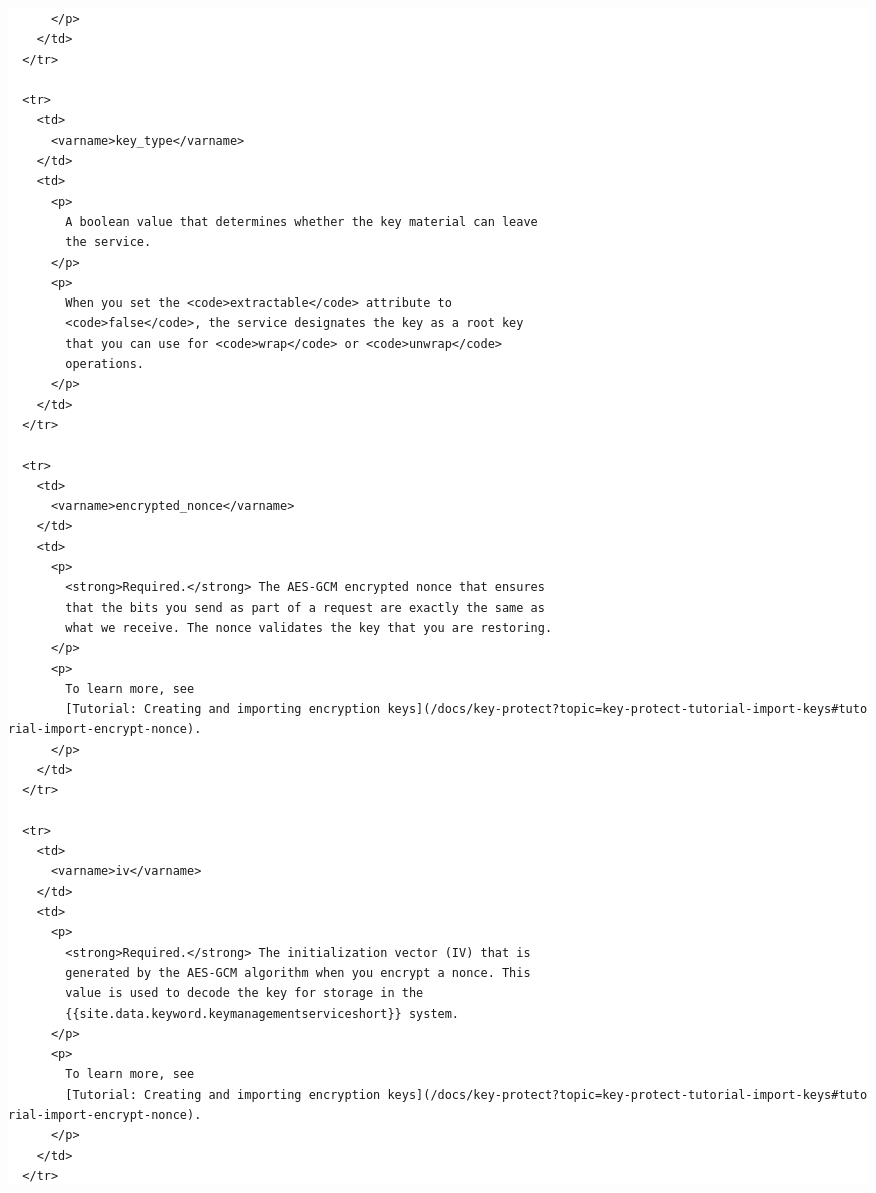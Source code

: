           </p>
        </td>
      </tr>

      <tr>
        <td>
          <varname>key_type</varname>
        </td>
        <td>
          <p>
            A boolean value that determines whether the key material can leave
            the service.
          </p>
          <p>
            When you set the <code>extractable</code> attribute to
            <code>false</code>, the service designates the key as a root key
            that you can use for <code>wrap</code> or <code>unwrap</code>
            operations.
          </p>
        </td>
      </tr>

      <tr>
        <td>
          <varname>encrypted_nonce</varname>
        </td>
        <td>
          <p>
            <strong>Required.</strong> The AES-GCM encrypted nonce that ensures
            that the bits you send as part of a request are exactly the same as
            what we receive. The nonce validates the key that you are restoring.
          </p>
          <p>
            To learn more, see
            [Tutorial: Creating and importing encryption keys](/docs/key-protect?topic=key-protect-tutorial-import-keys#tutorial-import-encrypt-nonce).
          </p>
        </td>
      </tr>

      <tr>
        <td>
          <varname>iv</varname>
        </td>
        <td>
          <p>
            <strong>Required.</strong> The initialization vector (IV) that is
            generated by the AES-GCM algorithm when you encrypt a nonce. This
            value is used to decode the key for storage in the
            {{site.data.keyword.keymanagementserviceshort}} system.
          </p>
          <p>
            To learn more, see
            [Tutorial: Creating and importing encryption keys](/docs/key-protect?topic=key-protect-tutorial-import-keys#tutorial-import-encrypt-nonce).
          </p>
        </td>
      </tr>
